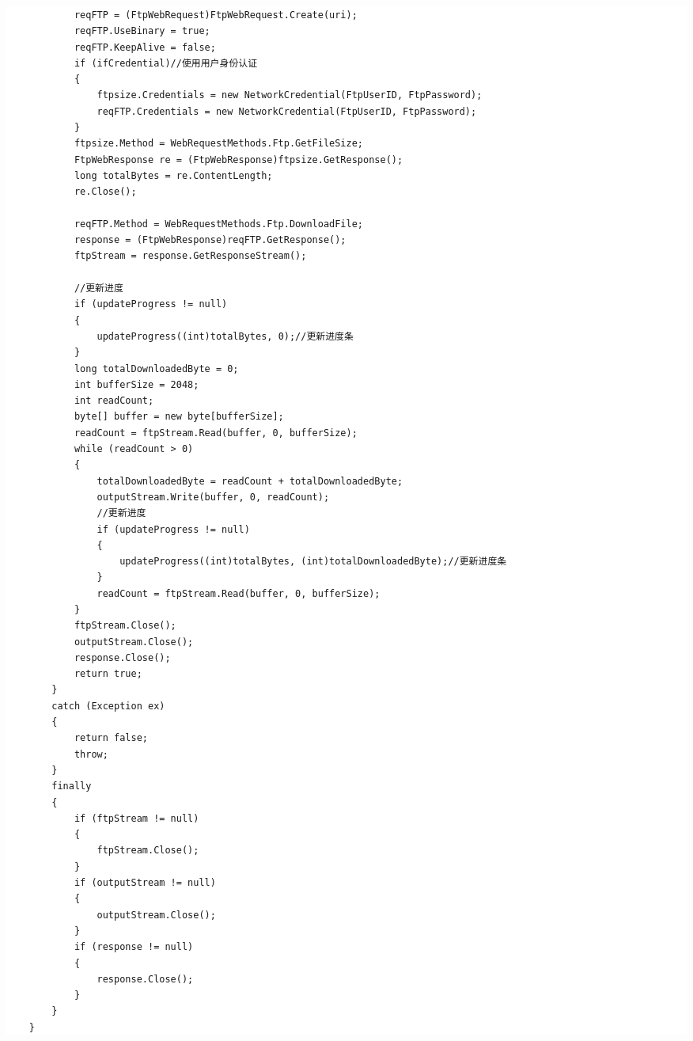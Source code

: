                 reqFTP = (FtpWebRequest)FtpWebRequest.Create(uri);
                reqFTP.UseBinary = true;
                reqFTP.KeepAlive = false;
                if (ifCredential)//使用用户身份认证
                {
                    ftpsize.Credentials = new NetworkCredential(FtpUserID, FtpPassword);
                    reqFTP.Credentials = new NetworkCredential(FtpUserID, FtpPassword);
                }
                ftpsize.Method = WebRequestMethods.Ftp.GetFileSize;
                FtpWebResponse re = (FtpWebResponse)ftpsize.GetResponse();
                long totalBytes = re.ContentLength;
                re.Close();

                reqFTP.Method = WebRequestMethods.Ftp.DownloadFile;
                response = (FtpWebResponse)reqFTP.GetResponse();
                ftpStream = response.GetResponseStream();

                //更新进度  
                if (updateProgress != null)
                {
                    updateProgress((int)totalBytes, 0);//更新进度条   
                }
                long totalDownloadedByte = 0;
                int bufferSize = 2048;
                int readCount;
                byte[] buffer = new byte[bufferSize];
                readCount = ftpStream.Read(buffer, 0, bufferSize);
                while (readCount > 0)
                {
                    totalDownloadedByte = readCount + totalDownloadedByte;
                    outputStream.Write(buffer, 0, readCount);
                    //更新进度  
                    if (updateProgress != null)
                    {
                        updateProgress((int)totalBytes, (int)totalDownloadedByte);//更新进度条   
                    }
                    readCount = ftpStream.Read(buffer, 0, bufferSize);
                }
                ftpStream.Close();
                outputStream.Close();
                response.Close();
                return true;
            }
            catch (Exception ex)
            {
                return false;
                throw;
            }
            finally
            {
                if (ftpStream != null)
                {
                    ftpStream.Close();
                }
                if (outputStream != null)
                {
                    outputStream.Close();
                }
                if (response != null)
                {
                    response.Close();
                }
            }
        }